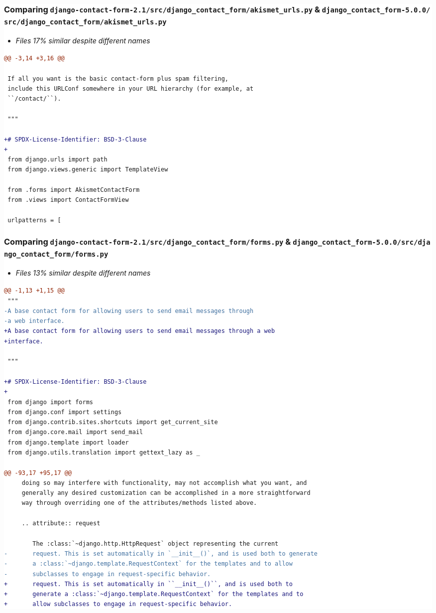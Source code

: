 ### Comparing `django-contact-form-2.1/src/django_contact_form/akismet_urls.py` & `django_contact_form-5.0.0/src/django_contact_form/akismet_urls.py`

 * *Files 17% similar despite different names*

```diff
@@ -3,14 +3,16 @@
 
 If all you want is the basic contact-form plus spam filtering,
 include this URLConf somewhere in your URL hierarchy (for example, at
 ``/contact/``).
 
 """
 
+# SPDX-License-Identifier: BSD-3-Clause
+
 from django.urls import path
 from django.views.generic import TemplateView
 
 from .forms import AkismetContactForm
 from .views import ContactFormView
 
 urlpatterns = [
```

### Comparing `django-contact-form-2.1/src/django_contact_form/forms.py` & `django_contact_form-5.0.0/src/django_contact_form/forms.py`

 * *Files 13% similar despite different names*

```diff
@@ -1,13 +1,15 @@
 """
-A base contact form for allowing users to send email messages through
-a web interface.
+A base contact form for allowing users to send email messages through a web
+interface.
 
 """
 
+# SPDX-License-Identifier: BSD-3-Clause
+
 from django import forms
 from django.conf import settings
 from django.contrib.sites.shortcuts import get_current_site
 from django.core.mail import send_mail
 from django.template import loader
 from django.utils.translation import gettext_lazy as _
 
@@ -93,17 +95,17 @@
     doing so may interfere with functionality, may not accomplish what you want, and
     generally any desired customization can be accomplished in a more straightforward
     way through overriding one of the attributes/methods listed above.
 
     .. attribute:: request
 
        The :class:`~django.http.HttpRequest` object representing the current
-       request. This is set automatically in `__init__()`, and is used both to generate
-       a :class:`~django.template.RequestContext` for the templates and to allow
-       subclasses to engage in request-specific behavior.
+       request. This is set automatically in ``__init__()``, and is used both to
+       generate a :class:`~django.template.RequestContext` for the templates and to
+       allow subclasses to engage in request-specific behavior.
```